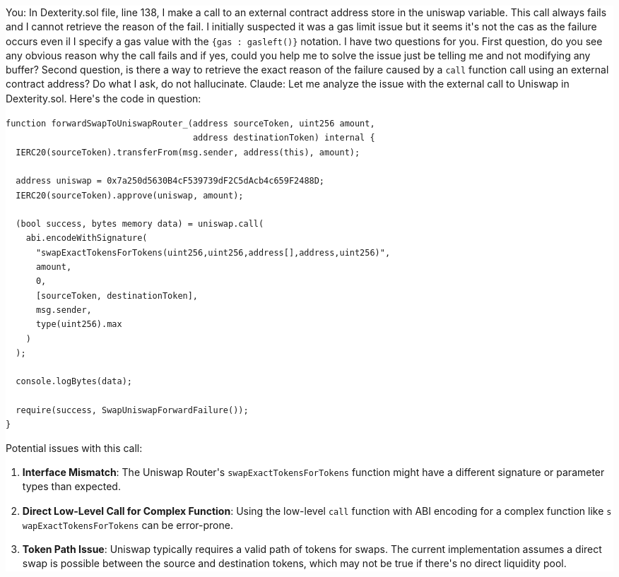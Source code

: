 You: In Dexterity.sol file, line 138, I make a call to an external contract
address store in the uniswap variable.
This call always fails and I cannot retrieve the reason of the fail.
I initially suspected it was a gas limit issue but it seems it's not the cas as
the failure occurs even il I specify a gas value with the `{gas : gasleft()}`
notation.
I have two questions for you.
First question, do you see any obvious reason why the call fails and if yes,
could you help me to solve the issue just be telling me and not modifying any
buffer?
Second question, is there a way to retrieve the exact reason of the failure
caused by a `call` function call using an external contract address?
Do what I ask, do not hallucinate.
Claude: <thinking>
  Let me analyze the issue with the external call to Uniswap in Dexterity.sol.
Here's the code in question:
  
  ```solidity
  function forwardSwapToUniswapRouter_(address sourceToken, uint256 amount,
                                       address destinationToken) internal {
    IERC20(sourceToken).transferFrom(msg.sender, address(this), amount);
  
    address uniswap = 0x7a250d5630B4cF539739dF2C5dAcb4c659F2488D;
    IERC20(sourceToken).approve(uniswap, amount);
  
    (bool success, bytes memory data) = uniswap.call(
      abi.encodeWithSignature(
        "swapExactTokensForTokens(uint256,uint256,address[],address,uint256)",
        amount,
        0,
        [sourceToken, destinationToken],
        msg.sender,
        type(uint256).max
      )
    );
  
    console.logBytes(data);
  
    require(success, SwapUniswapForwardFailure());
  }
  ```
  
  Potential issues with this call:
  
  1. **Interface Mismatch**: The Uniswap Router's `swapExactTokensForTokens`
     function might have a different signature or parameter types than
     expected.
  
  2. **Direct Low-Level Call for Complex Function**: Using the low-level `call`
     function with ABI encoding for a complex function like
     `swapExactTokensForTokens` can be error-prone.
  
  3. **Token Path Issue**: Uniswap typically requires a valid path of tokens
     for swaps. The current implementation assumes a direct swap is possible
      between the source and destination tokens, which may not be true if
      there's no direct liquidity pool.
  